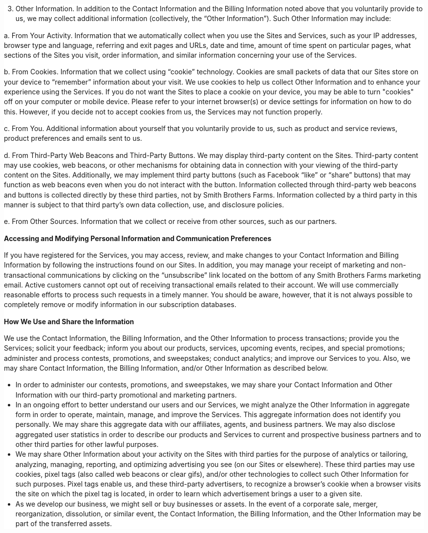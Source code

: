 3) Other Information. In addition to the Contact Information and the Billing Information noted above that you voluntarily provide to us, we may collect additional information (collectively, the “Other Information”). Such Other Information may include:

a. From Your Activity. Information that we automatically collect when you use the Sites and Services, such as your IP addresses, browser type and language, referring and exit pages and URLs, date and time, amount of time spent on particular pages, what sections of the Sites you visit, order information, and similar information concerning your use of the Services.

b. From Cookies. Information that we collect using “cookie” technology. Cookies are small packets of data that our Sites store on your device to “remember” information about your visit. We use cookies to help us collect Other Information and to enhance your experience using the Services. If you do not want the Sites to place a cookie on your device, you may be able to turn "cookies" off on your computer or mobile device. Please refer to your internet browser(s) or device settings for information on how to do this. However, if you decide not to accept cookies from us, the Services may not function properly.

c. From You. Additional information about yourself that you voluntarily provide to us, such as product and service reviews, product preferences and emails sent to us.

d. From Third-Party Web Beacons and Third-Party Buttons. We may display third-party content on the Sites. Third-party content may use cookies, web beacons, or other mechanisms for obtaining data in connection with your viewing of the third-party content on the Sites. Additionally, we may implement third party buttons (such as Facebook “like” or “share” buttons) that may function as web beacons even when you do not interact with the button. Information collected through third-party web beacons and buttons is collected directly by these third parties, not by Smith Brothers Farms. Information collected by a third party in this manner is subject to that third party’s own data collection, use, and disclosure policies.

e. From Other Sources. Information that we collect or receive from other sources, such as our partners.

**Accessing and Modifying Personal Information and Communication Preferences**

If you have registered for the Services, you may access, review, and make changes to your Contact Information and Billing Information by following the instructions found on our Sites. In addition, you may manage your receipt of marketing and non-transactional communications by clicking on the “unsubscribe” link located on the bottom of any Smith Brothers Farms marketing email. Active customers cannot opt out of receiving transactional emails related to their account. We will use commercially reasonable efforts to process such requests in a timely manner. You should be aware, however, that it is not always possible to completely remove or modify information in our subscription databases.

**How We Use and Share the Information**

We use the Contact Information, the Billing Information, and the Other Information to process transactions; provide you the Services; solicit your feedback; inform you about our products, services, upcoming events, recipes, and special promotions; administer and process contests, promotions, and sweepstakes; conduct analytics; and improve our Services to you. Also, we may share Contact Information, the Billing Information, and/or Other Information as described below.

* In order to administer our contests, promotions, and sweepstakes, we may share your Contact Information and Other Information with our third-party promotional and marketing partners.
* In an ongoing effort to better understand our users and our Services, we might analyze the Other Information in aggregate form in order to operate, maintain, manage, and improve the Services. This aggregate information does not identify you personally. We may share this aggregate data with our affiliates, agents, and business partners. We may also disclose aggregated user statistics in order to describe our products and Services to current and prospective business partners and to other third parties for other lawful purposes.
* We may share Other Information about your activity on the Sites with third parties for the purpose of analytics or tailoring, analyzing, managing, reporting, and optimizing advertising you see (on our Sites or elsewhere). These third parties may use cookies, pixel tags (also called web beacons or clear gifs), and/or other technologies to collect such Other Information for such purposes. Pixel tags enable us, and these third-party advertisers, to recognize a browser’s cookie when a browser visits the site on which the pixel tag is located, in order to learn which advertisement brings a user to a given site.
* As we develop our business, we might sell or buy businesses or assets. In the event of a corporate sale, merger, reorganization, dissolution, or similar event, the Contact Information, the Billing Information, and the Other Information may be part of the transferred assets.
